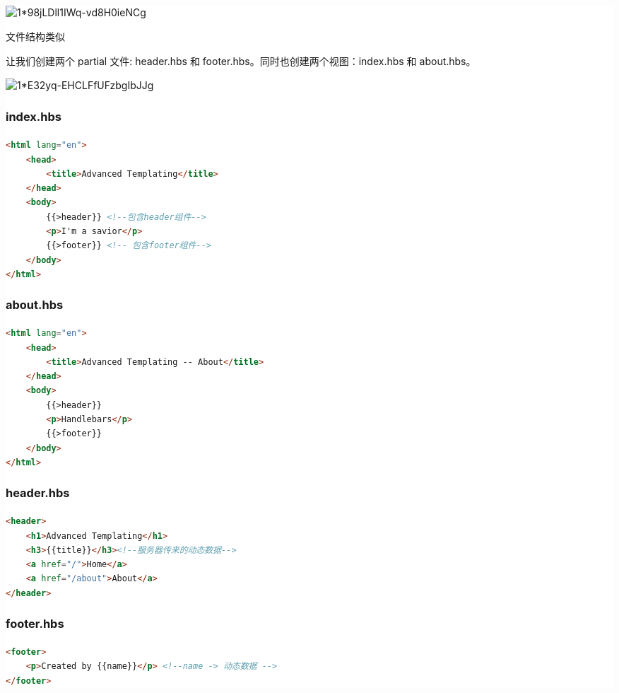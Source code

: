 ![1*98jLDll1IWq-vd8H0ieNCg](https://miro.medium.com/max/472/1*98jLDll1IWq-vd8H0ieNCg.png)

文件结构类似

让我们创建两个 partial 文件: header.hbs 和 footer.hbs。同时也创建两个视图：index.hbs 和 about.hbs。

![1*E32yq-EHCLFfUFzbgIbJJg](https://miro.medium.com/max/422/1*E32yq-EHCLFfUFzbgIbJJg.png)

### index.hbs

```html
<html lang="en">  
    <head>   
        <title>Advanced Templating</title>  
    </head>  
    <body>    
        {{>header}} <!--包含header组件-->
        <p>I'm a savior</p>    
        {{>footer}} <!-- 包含footer组件-->
    </body>
</html>
```

### about.hbs

```html
<html lang="en">  
    <head>    
        <title>Advanced Templating -- About</title> 
    </head>
    <body>   
        {{>header}}   
        <p>Handlebars</p>    
        {{>footer}} 
    </body>
</html>
```

### header.hbs

```html
<header>  
    <h1>Advanced Templating</h1> 
    <h3>{{title}}</h3><!--服务器传来的动态数据-->
    <a href="/">Home</a> 
    <a href="/about">About</a>
</header>
```

### footer.hbs

```html
<footer>  
    <p>Created by {{name}}</p> <!--name -> 动态数据 -->
</footer>
```
